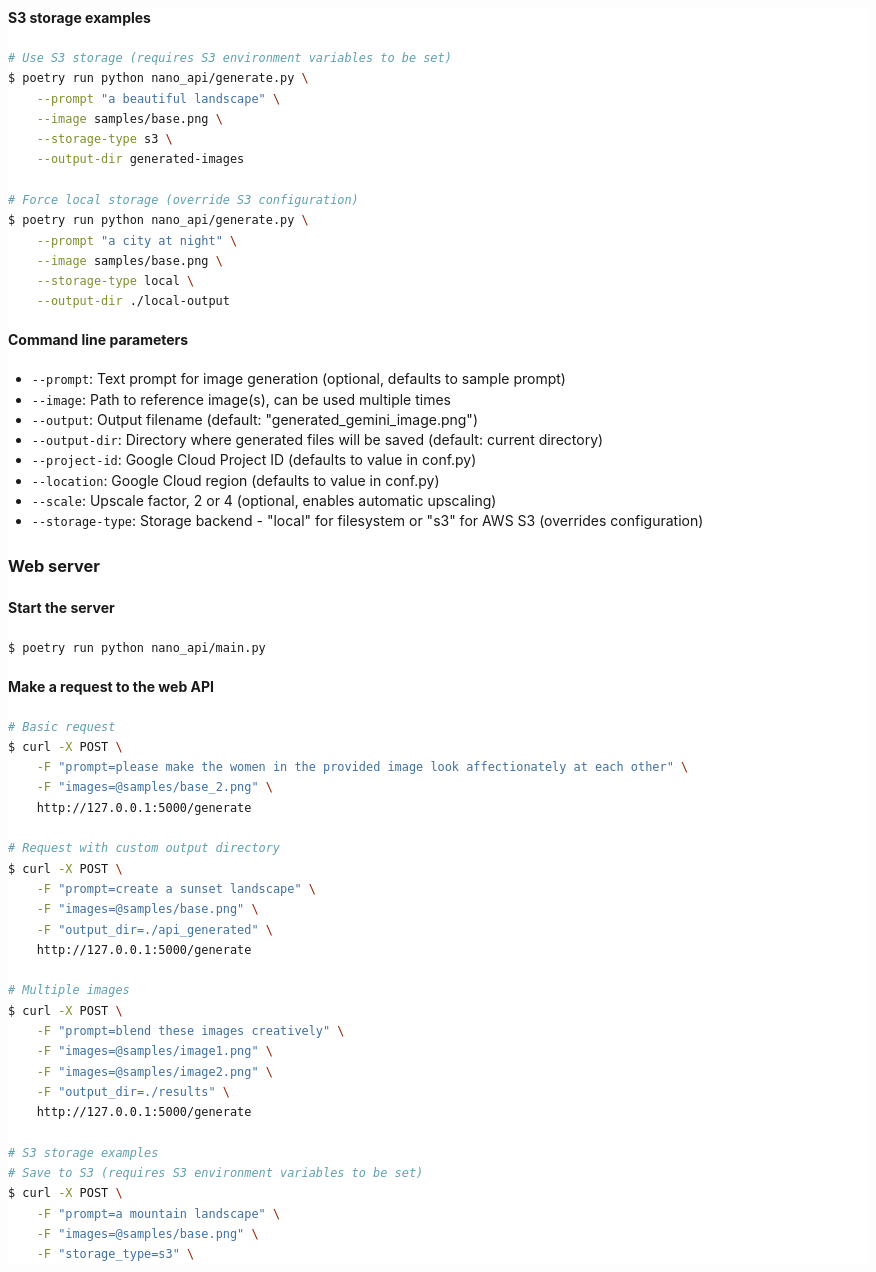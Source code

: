 #### S3 storage examples
```bash
# Use S3 storage (requires S3 environment variables to be set)
$ poetry run python nano_api/generate.py \
    --prompt "a beautiful landscape" \
    --image samples/base.png \
    --storage-type s3 \
    --output-dir generated-images

# Force local storage (override S3 configuration)
$ poetry run python nano_api/generate.py \
    --prompt "a city at night" \
    --image samples/base.png \
    --storage-type local \
    --output-dir ./local-output
```

#### Command line parameters
- `--prompt`: Text prompt for image generation (optional, defaults to sample prompt)
- `--image`: Path to reference image(s), can be used multiple times
- `--output`: Output filename (default: "generated_gemini_image.png")
- `--output-dir`: Directory where generated files will be saved (default: current directory)
- `--project-id`: Google Cloud Project ID (defaults to value in conf.py)
- `--location`: Google Cloud region (defaults to value in conf.py)
- `--scale`: Upscale factor, 2 or 4 (optional, enables automatic upscaling)
- `--storage-type`: Storage backend - "local" for filesystem or "s3" for AWS S3 (overrides configuration)

### Web server

#### Start the server
```bash
$ poetry run python nano_api/main.py
```

#### Make a request to the web API
```bash
# Basic request
$ curl -X POST \
    -F "prompt=please make the women in the provided image look affectionately at each other" \
    -F "images=@samples/base_2.png" \
    http://127.0.0.1:5000/generate

# Request with custom output directory
$ curl -X POST \
    -F "prompt=create a sunset landscape" \
    -F "images=@samples/base.png" \
    -F "output_dir=./api_generated" \
    http://127.0.0.1:5000/generate

# Multiple images
$ curl -X POST \
    -F "prompt=blend these images creatively" \
    -F "images=@samples/image1.png" \
    -F "images=@samples/image2.png" \
    -F "output_dir=./results" \
    http://127.0.0.1:5000/generate

# S3 storage examples
# Save to S3 (requires S3 environment variables to be set)
$ curl -X POST \
    -F "prompt=a mountain landscape" \
    -F "images=@samples/base.png" \
    -F "storage_type=s3" \
```